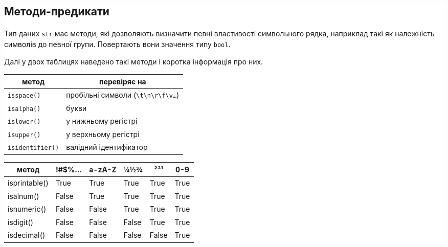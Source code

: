 ## Методи-предикати

Тип даних `str` має методи, 
які дозволяють визначити певні властивості символьного рядка, 
наприклад такі як належність символів до певної групи. 
Повертають вони значення типу `bool`. 

Далі у двох таблицях наведено такі методи і коротка інформація про них.

| метод            | перевіряє на                                                 |
|------------------|--------------------------------------------------------------|
| `isspace()`      | пробільні символи (`\t\n\r\f\v…`)               |
| `isalpha()`      | букви                                           |
| `islower()`      | у нижньому регістрі                             |
| `isupper()`      | у верхньому регістрі                            |
| `isidentifier()` | валідний ідентифікатор                          |


| метод         |   !#$%…  |  a-zA-Z  |   ¼½¾    |   ²³¹    |   0-9    |
|---------------|----------|----------|----------|----------|----------|
| isprintable() |  True    |  True    |  True    |  True    |  True    |
| isalnum()     |  False   |  True    |  True    |  True    |  True    |
| isnumeric()   |  False   |  False   |  True    |  True    |  True    |
| isdigit()     |  False   |  False   |  False   |  True    |  True    |
| isdecimal()   |  False   |  False   |  False   |  False   |  True    |
